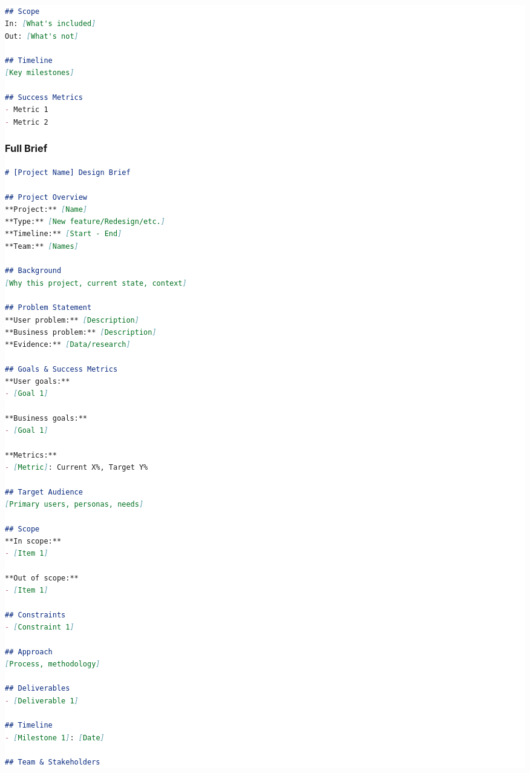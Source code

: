 ```markdown
## Scope
In: [What's included]
Out: [What's not]

## Timeline
[Key milestones]

## Success Metrics
- Metric 1
- Metric 2
```

### Full Brief
```markdown
# [Project Name] Design Brief

## Project Overview
**Project:** [Name]
**Type:** [New feature/Redesign/etc.]
**Timeline:** [Start - End]
**Team:** [Names]

## Background
[Why this project, current state, context]

## Problem Statement
**User problem:** [Description]
**Business problem:** [Description]
**Evidence:** [Data/research]

## Goals & Success Metrics
**User goals:**
- [Goal 1]

**Business goals:**
- [Goal 1]

**Metrics:**
- [Metric]: Current X%, Target Y%

## Target Audience
[Primary users, personas, needs]

## Scope
**In scope:**
- [Item 1]

**Out of scope:**
- [Item 1]

## Constraints
- [Constraint 1]

## Approach
[Process, methodology]

## Deliverables
- [Deliverable 1]

## Timeline
- [Milestone 1]: [Date]

## Team & Stakeholders
```